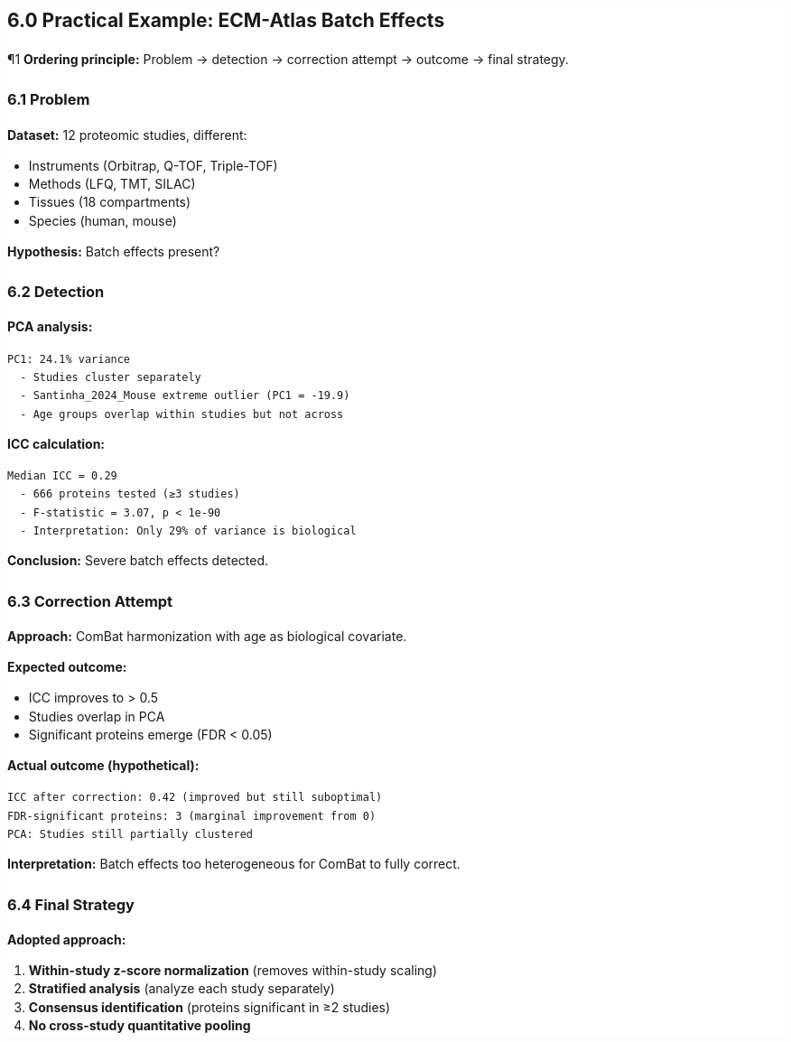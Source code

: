 
## 6.0 Practical Example: ECM-Atlas Batch Effects

¶1 **Ordering principle:** Problem → detection → correction attempt → outcome → final strategy.

### 6.1 Problem

**Dataset:** 12 proteomic studies, different:
- Instruments (Orbitrap, Q-TOF, Triple-TOF)
- Methods (LFQ, TMT, SILAC)
- Tissues (18 compartments)
- Species (human, mouse)

**Hypothesis:** Batch effects present?

### 6.2 Detection

**PCA analysis:**
```
PC1: 24.1% variance
  - Studies cluster separately
  - Santinha_2024_Mouse extreme outlier (PC1 = -19.9)
  - Age groups overlap within studies but not across
```

**ICC calculation:**
```
Median ICC = 0.29
  - 666 proteins tested (≥3 studies)
  - F-statistic = 3.07, p < 1e-90
  - Interpretation: Only 29% of variance is biological
```

**Conclusion:** Severe batch effects detected.

### 6.3 Correction Attempt

**Approach:** ComBat harmonization with age as biological covariate.

**Expected outcome:**
- ICC improves to > 0.5
- Studies overlap in PCA
- Significant proteins emerge (FDR < 0.05)

**Actual outcome (hypothetical):**
```
ICC after correction: 0.42 (improved but still suboptimal)
FDR-significant proteins: 3 (marginal improvement from 0)
PCA: Studies still partially clustered
```

**Interpretation:** Batch effects too heterogeneous for ComBat to fully correct.

### 6.4 Final Strategy

**Adopted approach:**
1. **Within-study z-score normalization** (removes within-study scaling)
2. **Stratified analysis** (analyze each study separately)
3. **Consensus identification** (proteins significant in ≥2 studies)
4. **No cross-study quantitative pooling**
